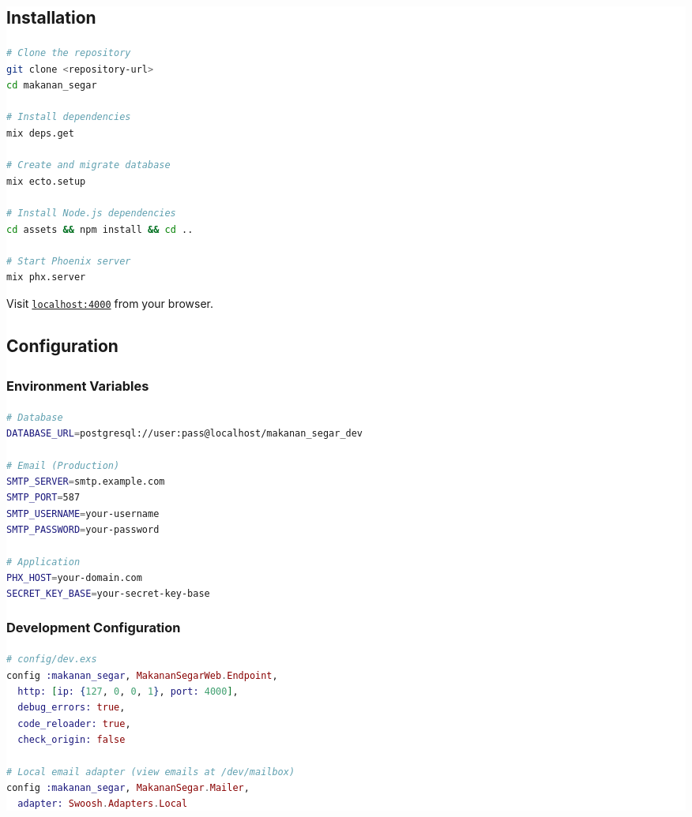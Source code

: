 ## Installation

```bash
# Clone the repository
git clone <repository-url>
cd makanan_segar

# Install dependencies
mix deps.get

# Create and migrate database
mix ecto.setup

# Install Node.js dependencies
cd assets && npm install && cd ..

# Start Phoenix server
mix phx.server
```

Visit [`localhost:4000`](http://localhost:4000) from your browser.

## Configuration

### Environment Variables

```bash
# Database
DATABASE_URL=postgresql://user:pass@localhost/makanan_segar_dev

# Email (Production)
SMTP_SERVER=smtp.example.com
SMTP_PORT=587
SMTP_USERNAME=your-username
SMTP_PASSWORD=your-password

# Application
PHX_HOST=your-domain.com
SECRET_KEY_BASE=your-secret-key-base
```

### Development Configuration

```elixir
# config/dev.exs
config :makanan_segar, MakananSegarWeb.Endpoint,
  http: [ip: {127, 0, 0, 1}, port: 4000],
  debug_errors: true,
  code_reloader: true,
  check_origin: false

# Local email adapter (view emails at /dev/mailbox)
config :makanan_segar, MakananSegar.Mailer,
  adapter: Swoosh.Adapters.Local
```
